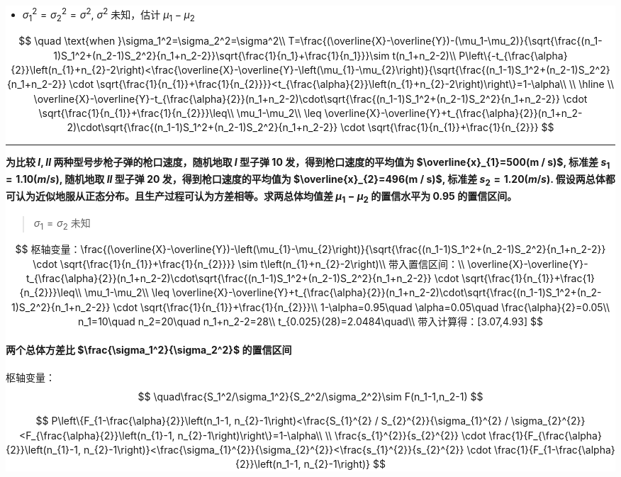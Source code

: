 + $\sigma_1^2=\sigma_2^2=\sigma^2$,  $\sigma^2$ 未知，估计 $\mu_1-\mu_2$

$$
\quad \text{when }\sigma_1^2=\sigma_2^2=\sigma^2\\
T=\frac{(\overline{X}-\overline{Y})-(\mu_1-\mu_2)}{\sqrt{\frac{(n_1-1)S_1^2+(n_2-1)S_2^2}{n_1+n_2-2}}\sqrt{\frac{1}{n_1}+\frac{1}{n_1}}}\sim t(n_1+n_2-2)\\
P\left\{-t_{\frac{\alpha}{2}}\left(n_{1}+n_{2}-2\right)<\frac{\overline{X}-\overline{Y}-\left(\mu_{1}-\mu_{2}\right)}{\sqrt{\frac{(n_1-1)S_1^2+(n_2-1)S_2^2}{n_1+n_2-2}} \cdot \sqrt{\frac{1}{n_{1}}+\frac{1}{n_{2}}}}<t_{\frac{\alpha}{2}}\left(n_{1}+n_{2}-2\right)\right\}=1-\alpha\\
\\
\hline
\\
\overline{X}-\overline{Y}-t_{\frac{\alpha}{2}}(n_1+n_2-2)\cdot\sqrt{\frac{(n_1-1)S_1^2+(n_2-1)S_2^2}{n_1+n_2-2}} \cdot \sqrt{\frac{1}{n_{1}}+\frac{1}{n_{2}}}\leq\\
\mu_1-\mu_2\\
\leq \overline{X}-\overline{Y}+t_{\frac{\alpha}{2}}(n_1+n_2-2)\cdot\sqrt{\frac{(n_1-1)S_1^2+(n_2-1)S_2^2}{n_1+n_2-2}} \cdot \sqrt{\frac{1}{n_{1}}+\frac{1}{n_{2}}}
$$

---

**为比较 $I, II$ 两种型号步枪子弹的枪口速度，随机地取 $I$ 型子弹 ${1 0}$ 发，得到枪口速度的平均值为 $\overline{x}_{1}=500(m / s)$, 标准差 $s_{1}=1.10(m / s)$, 随机地取 $II$ 型子弹 $20$ 发，得到枪口速度的平均值为 $\overline{x}_{2}=496(m / s)$, 标准差 $s_{2}=1.20(m / s)$. 假设两总体都可认为近似地服从正态分布。且生产过程可认为方差相等。求两总体均值差 $\mu_{1}-\mu_{2}$ 的置信水平为 $0.95$ 的置信区间。**

> $\sigma_1=\sigma_2$ 未知

$$
枢轴变量：\frac{(\overline{X}-\overline{Y})-\left(\mu_{1}-\mu_{2}\right)}{\sqrt{\frac{(n_1-1)S_1^2+(n_2-1)S_2^2}{n_1+n_2-2}} \cdot \sqrt{\frac{1}{n_{1}}+\frac{1}{n_{2}}}} \sim t\left(n_{1}+n_{2}-2\right)\\
带入置信区间：\\
\overline{X}-\overline{Y}-t_{\frac{\alpha}{2}}(n_1+n_2-2)\cdot\sqrt{\frac{(n_1-1)S_1^2+(n_2-1)S_2^2}{n_1+n_2-2}} \cdot \sqrt{\frac{1}{n_{1}}+\frac{1}{n_{2}}}\leq\\
\mu_1-\mu_2\\
\leq \overline{X}-\overline{Y}+t_{\frac{\alpha}{2}}(n_1+n_2-2)\cdot\sqrt{\frac{(n_1-1)S_1^2+(n_2-1)S_2^2}{n_1+n_2-2}} \cdot \sqrt{\frac{1}{n_{1}}+\frac{1}{n_{2}}}\\
1-\alpha=0.95\quad \alpha=0.05\quad \frac{\alpha}{2}=0.05\\
n_1=10\quad n_2=20\quad n_1+n_2-2=28\\
t_{0.025}(28)=2.0484\quad\\
带入计算得：[3.07,4.93]
$$

#### 两个总体方差比 $\frac{\sigma_1^2}{\sigma_2^2}$ 的置信区间

枢轴变量：
$$
\quad\frac{S_1^2/\sigma_1^2}{S_2^2/\sigma_2^2}\sim F(n_1-1,n_2-1)
$$

$$
P\left\{F_{1-\frac{\alpha}{2}}\left(n_1-1, n_{2}-1\right)<\frac{S_{1}^{2} / S_{2}^{2}}{\sigma_{1}^{2} / \sigma_{2}^{2}}<F_{\frac{\alpha}{2}}\left(n_{1}-1, n_{2}-1\right)\right\}=1-\alpha\\
\\
\frac{s_{1}^{2}}{s_{2}^{2}} \cdot \frac{1}{F_{\frac{\alpha}{2}}\left(n_{1}-1, n_{2}-1\right)}<\frac{\sigma_{1}^{2}}{\sigma_{2}^{2}}<\frac{s_{1}^{2}}{s_{2}^{2}} \cdot \frac{1}{F_{1-\frac{\alpha}{2}}\left(n_1-1, n_{2}-1\right)}
$$
